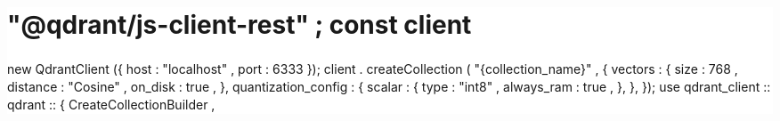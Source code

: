 "@qdrant/js-client-rest"
;
const
client
=
new
QdrantClient
({
host
:
"localhost"
,
port
:
6333
});
client
.
createCollection
(
"{collection_name}"
,
{
vectors
:
{
size
:
768
,
distance
:
"Cosine"
,
on_disk
:
true
,
},
quantization_config
:
{
scalar
:
{
type
:
"int8"
,
always_ram
:
true
,
},
},
});
use
qdrant_client
::
qdrant
::
{
CreateCollectionBuilder
,